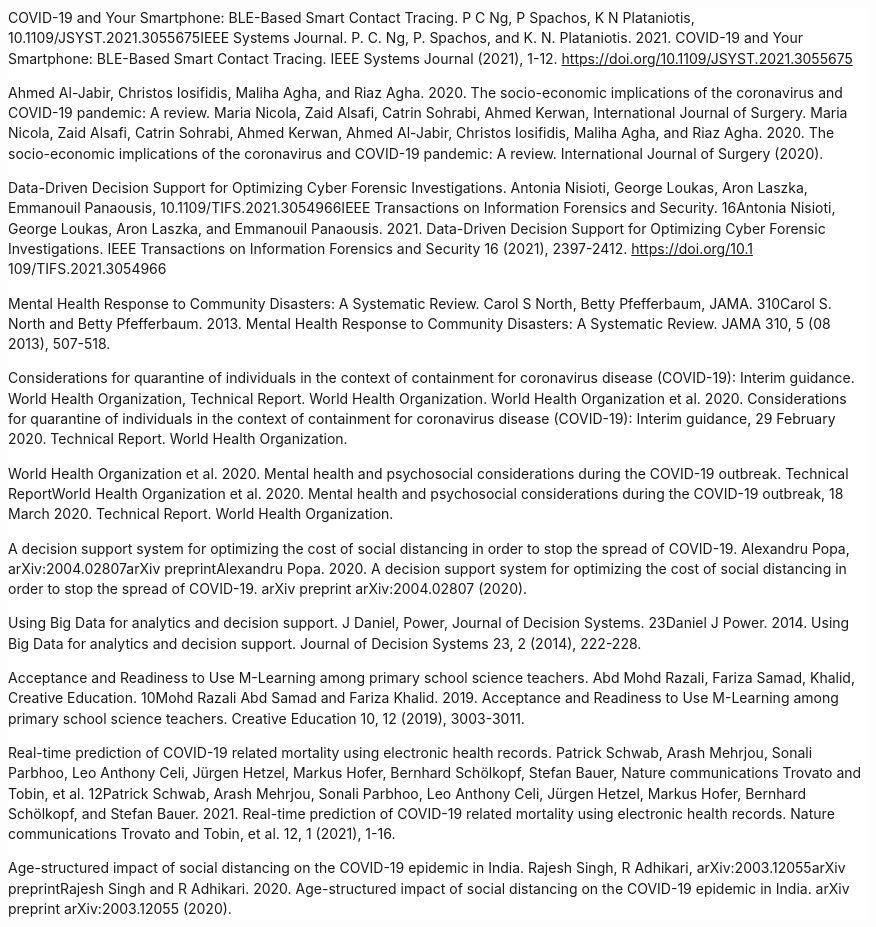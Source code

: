 COVID-19 and Your Smartphone: BLE-Based Smart Contact Tracing. P C Ng, P Spachos, K N Plataniotis, 10.1109/JSYST.2021.3055675IEEE Systems Journal. P. C. Ng, P. Spachos, and K. N. Plataniotis. 2021. COVID-19 and Your Smartphone: BLE-Based Smart Contact Tracing. IEEE Systems Journal (2021), 1-12. https://doi.org/10.1109/JSYST.2021.3055675

Ahmed Al-Jabir, Christos Iosifidis, Maliha Agha, and Riaz Agha. 2020. The socio-economic implications of the coronavirus and COVID-19 pandemic: A review. Maria Nicola, Zaid Alsafi, Catrin Sohrabi, Ahmed Kerwan, International Journal of Surgery. Maria Nicola, Zaid Alsafi, Catrin Sohrabi, Ahmed Kerwan, Ahmed Al-Jabir, Christos Iosifidis, Maliha Agha, and Riaz Agha. 2020. The socio-economic implications of the coronavirus and COVID-19 pandemic: A review. International Journal of Surgery (2020).

Data-Driven Decision Support for Optimizing Cyber Forensic Investigations. Antonia Nisioti, George Loukas, Aron Laszka, Emmanouil Panaousis, 10.1109/TIFS.2021.3054966IEEE Transactions on Information Forensics and Security. 16Antonia Nisioti, George Loukas, Aron Laszka, and Emmanouil Panaousis. 2021. Data-Driven Decision Support for Optimizing Cyber Forensic Investigations. IEEE Transactions on Information Forensics and Security 16 (2021), 2397-2412. https://doi.org/10.1 109/TIFS.2021.3054966

Mental Health Response to Community Disasters: A Systematic Review. Carol S North, Betty Pfefferbaum, JAMA. 310Carol S. North and Betty Pfefferbaum. 2013. Mental Health Response to Community Disasters: A Systematic Review. JAMA 310, 5 (08 2013), 507-518.

Considerations for quarantine of individuals in the context of containment for coronavirus disease (COVID-19): Interim guidance. World Health Organization, Technical Report. World Health Organization. World Health Organization et al. 2020. Considerations for quarantine of individuals in the context of containment for coronavirus disease (COVID-19): Interim guidance, 29 February 2020. Technical Report. World Health Organization.

World Health Organization et al. 2020. Mental health and psychosocial considerations during the COVID-19 outbreak. Technical ReportWorld Health Organization et al. 2020. Mental health and psychosocial considerations during the COVID-19 outbreak, 18 March 2020. Technical Report. World Health Organization.

A decision support system for optimizing the cost of social distancing in order to stop the spread of COVID-19. Alexandru Popa, arXiv:2004.02807arXiv preprintAlexandru Popa. 2020. A decision support system for optimizing the cost of social distancing in order to stop the spread of COVID-19. arXiv preprint arXiv:2004.02807 (2020).

Using Big Data for analytics and decision support. J Daniel, Power, Journal of Decision Systems. 23Daniel J Power. 2014. Using Big Data for analytics and decision support. Journal of Decision Systems 23, 2 (2014), 222-228.

Acceptance and Readiness to Use M-Learning among primary school science teachers. Abd Mohd Razali, Fariza Samad, Khalid, Creative Education. 10Mohd Razali Abd Samad and Fariza Khalid. 2019. Acceptance and Readiness to Use M-Learning among primary school science teachers. Creative Education 10, 12 (2019), 3003-3011.

Real-time prediction of COVID-19 related mortality using electronic health records. Patrick Schwab, Arash Mehrjou, Sonali Parbhoo, Leo Anthony Celi, Jürgen Hetzel, Markus Hofer, Bernhard Schölkopf, Stefan Bauer, Nature communications Trovato and Tobin, et al. 12Patrick Schwab, Arash Mehrjou, Sonali Parbhoo, Leo Anthony Celi, Jürgen Hetzel, Markus Hofer, Bernhard Schölkopf, and Stefan Bauer. 2021. Real-time prediction of COVID-19 related mortality using electronic health records. Nature communications Trovato and Tobin, et al. 12, 1 (2021), 1-16.

Age-structured impact of social distancing on the COVID-19 epidemic in India. Rajesh Singh, R Adhikari, arXiv:2003.12055arXiv preprintRajesh Singh and R Adhikari. 2020. Age-structured impact of social distancing on the COVID-19 epidemic in India. arXiv preprint arXiv:2003.12055 (2020).
